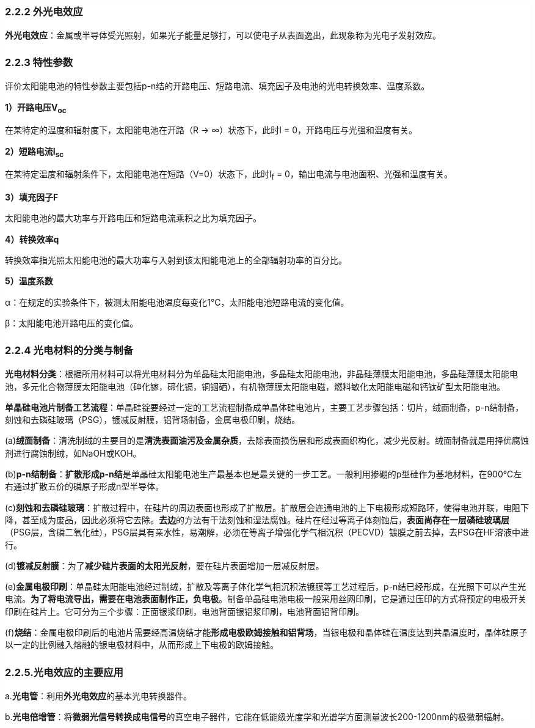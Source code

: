 ### 2.2.2 外光电效应

**外光电效应**：金属或半导体受光照射，如果光子能量足够打，可以使电子从表面逸出，此现象称为光电子发射效应。

### 2.2.3 特性参数

评价太阳能电池的特性参数主要包括p-n结的开路电压、短路电流、填充因子及电池的光电转换效率、温度系数。

**1）开路电压V<sub>oc</sub>**

在某特定的温度和辐射度下，太阳能电池在开路（R → ∞）状态下，此时I = 0，开路电压与光强和温度有关。

**2）短路电流I<sub>sc</sub>**

在某特定温度和辐射条件下，太阳能电池在短路（V=0）状态下，此时I<sub>f</sub> = 0，输出电流与电池面积、光强和温度有关。

**3）填充因子F**

太阳能电池的最大功率与开路电压和短路电流乘积之比为填充因子。

**4）转换效率q**

转换效率指光照太阳能电池的最大功率与入射到该太阳能电池上的全部辐射功率的百分比。

**5）温度系数**

α：在规定的实验条件下，被测太阳能电池温度每变化1℃，太阳能电池短路电流的变化值。

β：太阳能电池开路电压的变化值。

### 2.2.4 光电材料的分类与制备

**光电材料分类**：根据所用材料可以将光电材料分为单晶硅太阳能电池，多晶硅太阳能电池，非晶硅薄膜太阳能电池，多晶硅薄膜太阳能电池，多元化合物薄膜太阳能电池（砷化镓，碲化镉，铜铟硒），有机物薄膜太阳能电磁，燃料敏化太阳能电磁和钙钛矿型太阳能电池。

**单晶硅电池片制备工艺流程**：单晶硅锭要经过一定的工艺流程制备成单晶体硅电池片，主要工艺步骤包括：切片，绒面制备，p-n结制备，刻蚀和去磷硅玻璃（PSG），镀减反射膜，铝背场制备，金属电极印刷，烧结。

(a)**绒面制备**：清洗制绒的主要目的是**清洗表面油污及金属杂质**，去除表面损伤层和形成表面织构化，减少光反射。绒面制备就是用择优腐蚀剂进行腐蚀制绒，如NaOH或KOH。

(b)**p-n结制备**：**扩散形成p-n结**是单晶硅太阳能电池生产最基本也是最关键的一步工艺。一般利用掺硼的p型硅作为基地材料，在900℃左右通过扩散五价的磷原子形成n型半导体。

(c)**刻蚀和去磷硅玻璃**：扩散过程中，在硅片的周边表面也形成了扩散层。扩散层会连通电池的上下电极形成短路环，使得电池并联，电阻下降，甚至成为废品，因此必须将它去除。**去边**的方法有干法刻蚀和湿法腐蚀。硅片在经过等离子体刻蚀后，**表面尚存在一层磷硅玻璃层**（PSG层，含磷二氧化硅），PSG层具有亲水性，易潮解，必须在等离子增强化学气相沉积（PECVD）镀膜之前去掉，去PSG在HF溶液中进行。

(d)**镀减反射膜**：为了**减少硅片表面的太阳光反射**，要在硅片表面增加一层减反射层。

(e)**金属电极印刷**：单晶硅太阳能电池经过制绒，扩散及等离子体化学气相沉积法镀膜等工艺过程后，p-n结已经形成，在光照下可以产生光电流。**为了将电流导出，需要在电池表面制作正，负电极**。制备单晶硅电池电极一般采用丝网印刷，它是通过压印的方式将预定的电极开关印刷在硅片上。它可分为三个步骤：正面银浆印刷，电池背面银铝浆印刷，电池背面铝背印刷。

(f)**烧结**：金属电极印刷后的电池片需要经高温烧结才能**形成电极欧姆接触和铝背场**，当银电极和晶体硅在温度达到共晶温度时，晶体硅原子以一定的比例融入熔融的银电极材料中，从而形成上下电极的欧姆接触。

### 2.2.5.**光电效应的主要应用**

a.**光电管**：利用**外光电效应**的基本光电转换器件。

b.**光电倍增管**：将**微弱光信号转换成电信号**的真空电子器件，它能在低能级光度学和光谱学方面测量波长200-1200nm的极微弱辐射。
